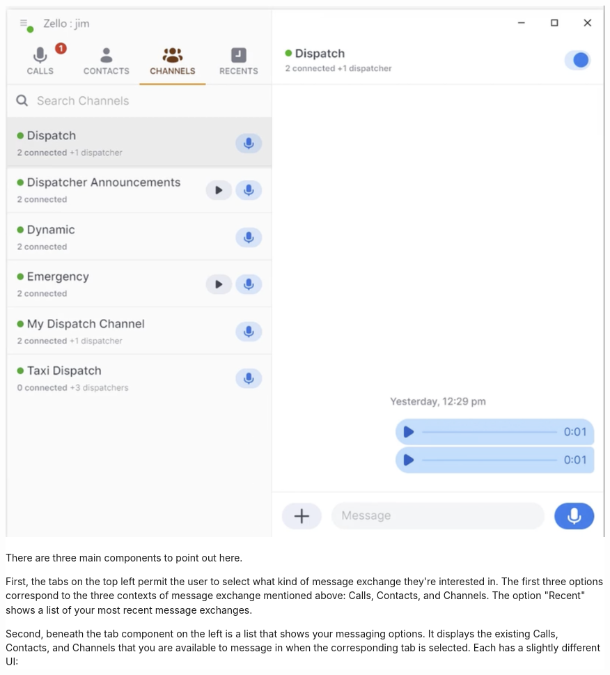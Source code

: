 ![phone-display!](/assets/4-dash.png)

There are three main components to point out here. 

First, the tabs on the top left permit the user to select what kind of message exchange they're interested in. The first three options correspond to the three contexts of message exchange mentioned above: Calls, Contacts, and Channels. The option "Recent" shows a list of your most recent message exchanges. 

Second, beneath the tab component on the left is a list that shows your messaging options. It displays the existing Calls, Contacts, and Channels that you are available to message in when the corresponding tab is selected. Each has a slightly different UI: 
